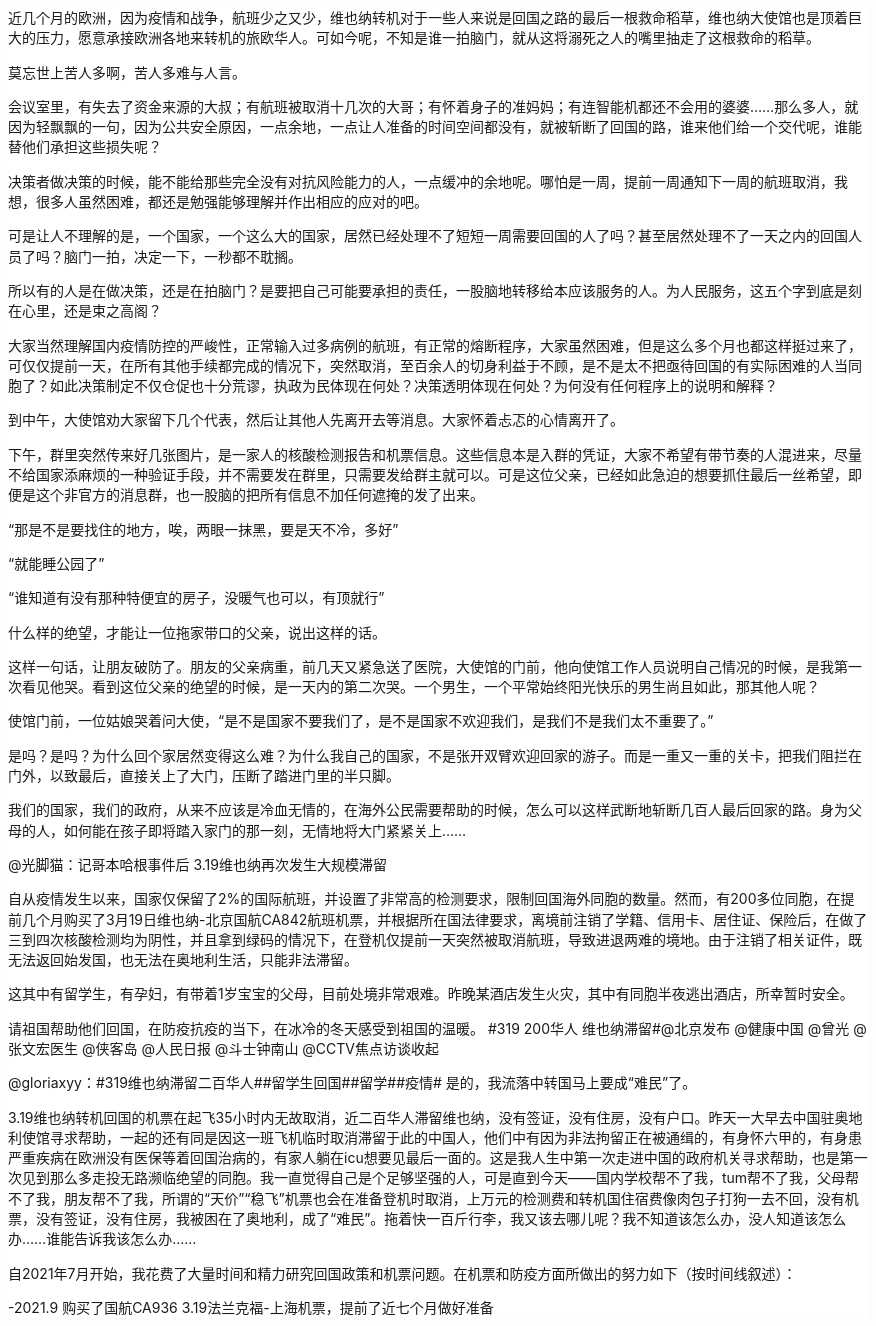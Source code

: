 近几个月的欧洲，因为疫情和战争，航班少之又少，维也纳转机对于一些人来说是回国之路的最后一根救命稻草，维也纳大使馆也是顶着巨大的压力，愿意承接欧洲各地来转机的旅欧华人。可如今呢，不知是谁一拍脑门，就从这将溺死之人的嘴里抽走了这根救命的稻草。

莫忘世上苦人多啊，苦人多难与人言。

会议室里，有失去了资金来源的大叔；有航班被取消十几次的大哥；有怀着身子的准妈妈；有连智能机都还不会用的婆婆……那么多人，就因为轻飘飘的一句，因为公共安全原因，一点余地，一点让人准备的时间空间都没有，就被斩断了回国的路，谁来他们给一个交代呢，谁能替他们承担这些损失呢？

决策者做决策的时候，能不能给那些完全没有对抗风险能力的人，一点缓冲的余地呢。哪怕是一周，提前一周通知下一周的航班取消，我想，很多人虽然困难，都还是勉强能够理解并作出相应的应对的吧。

可是让人不理解的是，一个国家，一个这么大的国家，居然已经处理不了短短一周需要回国的人了吗？甚至居然处理不了一天之内的回国人员了吗？脑门一拍，决定一下，一秒都不耽搁。

所以有的人是在做决策，还是在拍脑门？是要把自己可能要承担的责任，一股脑地转移给本应该服务的人。为人民服务，这五个字到底是刻在心里，还是束之高阁？

大家当然理解国内疫情防控的严峻性，正常输入过多病例的航班，有正常的熔断程序，大家虽然困难，但是这么多个月也都这样挺过来了，可仅仅提前一天，在所有其他手续都完成的情况下，突然取消，至百余人的切身利益于不顾，是不是太不把亟待回国的有实际困难的人当同胞了？如此决策制定不仅仓促也十分荒谬，执政为民体现在何处？决策透明体现在何处？为何没有任何程序上的说明和解释？

到中午，大使馆劝大家留下几个代表，然后让其他人先离开去等消息。大家怀着忐忑的心情离开了。

下午，群里突然传来好几张图片，是一家人的核酸检测报告和机票信息。这些信息本是入群的凭证，大家不希望有带节奏的人混进来，尽量不给国家添麻烦的一种验证手段，并不需要发在群里，只需要发给群主就可以。可是这位父亲，已经如此急迫的想要抓住最后一丝希望，即便是这个非官方的消息群，也一股脑的把所有信息不加任何遮掩的发了出来。

“那是不是要找住的地方，唉，两眼一抹黑，要是天不冷，多好”

“就能睡公园了”

“谁知道有没有那种特便宜的房子，没暖气也可以，有顶就行”

什么样的绝望，才能让一位拖家带口的父亲，说出这样的话。

这样一句话，让朋友破防了。朋友的父亲病重，前几天又紧急送了医院，大使馆的门前，他向使馆工作人员说明自己情况的时候，是我第一次看见他哭。看到这位父亲的绝望的时候，是一天内的第二次哭。一个男生，一个平常始终阳光快乐的男生尚且如此，那其他人呢？

使馆门前，一位姑娘哭着问大使，“是不是国家不要我们了，是不是国家不欢迎我们，是我们不是我们太不重要了。”

是吗？是吗？为什么回个家居然变得这么难？为什么我自己的国家，不是张开双臂欢迎回家的游子。而是一重又一重的关卡，把我们阻拦在门外，以致最后，直接关上了大门，压断了踏进门里的半只脚。

我们的国家，我们的政府，从来不应该是冷血无情的，在海外公民需要帮助的时候，怎么可以这样武断地斩断几百人最后回家的路。身为父母的人，如何能在孩子即将踏入家门的那一刻，无情地将大门紧紧关上……



@光脚猫：记哥本哈根事件后 3.19维也纳再次发生大规模滞留

自从疫情发生以来，国家仅保留了2%的国际航班，并设置了非常高的检测要求，限制回国海外同胞的数量。然而，有200多位同胞，在提前几个月购买了3月19日维也纳-北京国航CA842航班机票，并根据所在国法律要求，离境前注销了学籍、信用卡、居住证、保险后，在做了三到四次核酸检测均为阴性，并且拿到绿码的情况下，在登机仅提前一天突然被取消航班，导致进退两难的境地。由于注销了相关证件，既无法返回始发国，也无法在奥地利生活，只能非法滞留。

这其中有留学生，有孕妇，有带着1岁宝宝的父母，目前处境非常艰难。昨晚某酒店发生火灾，其中有同胞半夜逃出酒店，所幸暂时安全。

请祖国帮助他们回国，在防疫抗疫的当下，在冰冷的冬天感受到祖国的温暖。 #319 200华人 维也纳滞留#@北京发布 @健康中国 @曾光 @张文宏医生 @侠客岛 @人民日报 @斗士钟南山 @CCTV焦点访谈收起



@gloriaxyy：#319维也纳滞留二百华人##留学生回国##留学##疫情# 是的，我流落中转国马上要成“难民”了。

3.19维也纳转机回国的机票在起飞35小时内无故取消，近二百华人滞留维也纳，没有签证，没有住房，没有户口。昨天一大早去中国驻奥地利使馆寻求帮助，一起的还有同是因这一班飞机临时取消滞留于此的中国人，他们中有因为非法拘留正在被通缉的，有身怀六甲的，有身患严重疾病在欧洲没有医保等着回国治病的，有家人躺在icu想要见最后一面的。这是我人生中第一次走进中国的政府机关寻求帮助，也是第一次见到那么多走投无路濒临绝望的同胞。我一直觉得自己是个足够坚强的人，可是直到今天——国内学校帮不了我，tum帮不了我，父母帮不了我，朋友帮不了我，所谓的“天价”“稳飞”机票也会在准备登机时取消，上万元的检测费和转机国住宿费像肉包子打狗一去不回，没有机票，没有签证，没有住房，我被困在了奥地利，成了“难民”。拖着快一百斤行李，我又该去哪儿呢？我不知道该怎么办，没人知道该怎么办……谁能告诉我该怎么办……

自2021年7月开始，我花费了大量时间和精力研究回国政策和机票问题。在机票和防疫方面所做出的努力如下（按时间线叙述）：

-2021.9 购买了国航CA936 3.19法兰克福-上海机票，提前了近七个月做好准备

